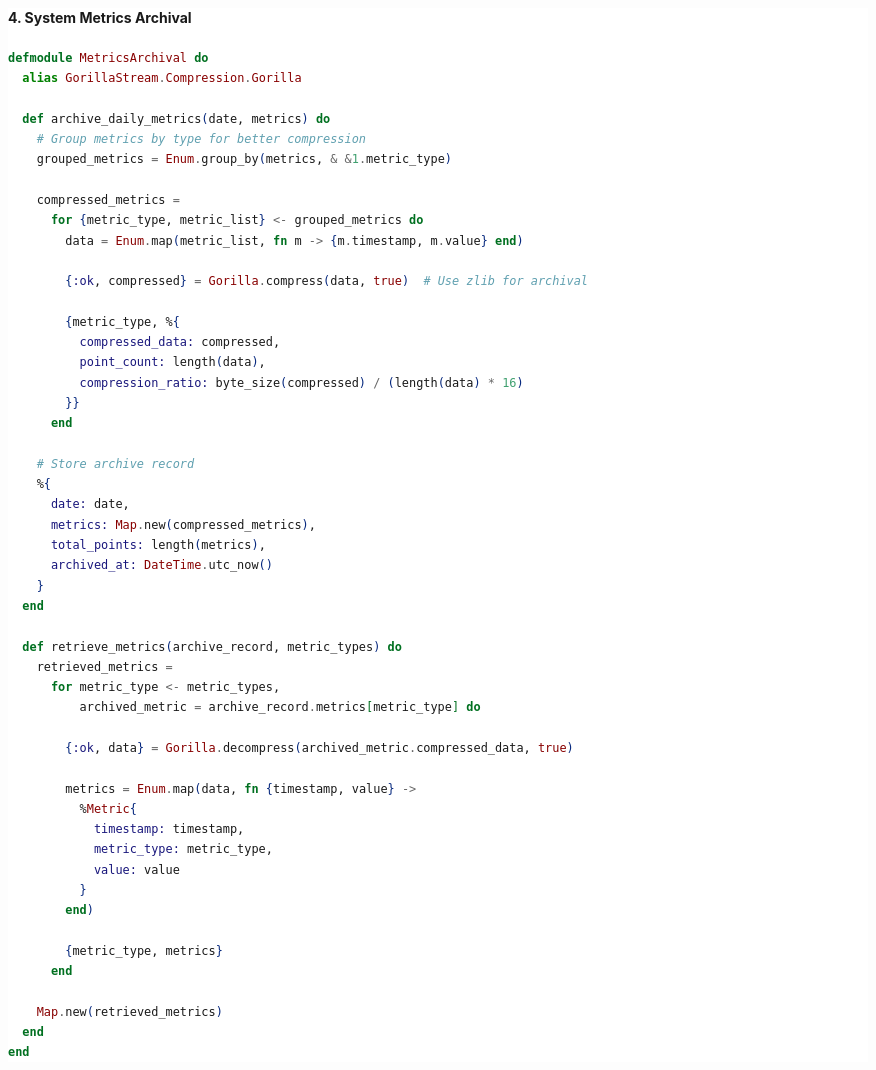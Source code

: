 #### 4. System Metrics Archival

```elixir
defmodule MetricsArchival do
  alias GorillaStream.Compression.Gorilla

  def archive_daily_metrics(date, metrics) do
    # Group metrics by type for better compression
    grouped_metrics = Enum.group_by(metrics, & &1.metric_type)

    compressed_metrics =
      for {metric_type, metric_list} <- grouped_metrics do
        data = Enum.map(metric_list, fn m -> {m.timestamp, m.value} end)

        {:ok, compressed} = Gorilla.compress(data, true)  # Use zlib for archival

        {metric_type, %{
          compressed_data: compressed,
          point_count: length(data),
          compression_ratio: byte_size(compressed) / (length(data) * 16)
        }}
      end

    # Store archive record
    %{
      date: date,
      metrics: Map.new(compressed_metrics),
      total_points: length(metrics),
      archived_at: DateTime.utc_now()
    }
  end

  def retrieve_metrics(archive_record, metric_types) do
    retrieved_metrics =
      for metric_type <- metric_types,
          archived_metric = archive_record.metrics[metric_type] do

        {:ok, data} = Gorilla.decompress(archived_metric.compressed_data, true)

        metrics = Enum.map(data, fn {timestamp, value} ->
          %Metric{
            timestamp: timestamp,
            metric_type: metric_type,
            value: value
          }
        end)

        {metric_type, metrics}
      end

    Map.new(retrieved_metrics)
  end
end
```
